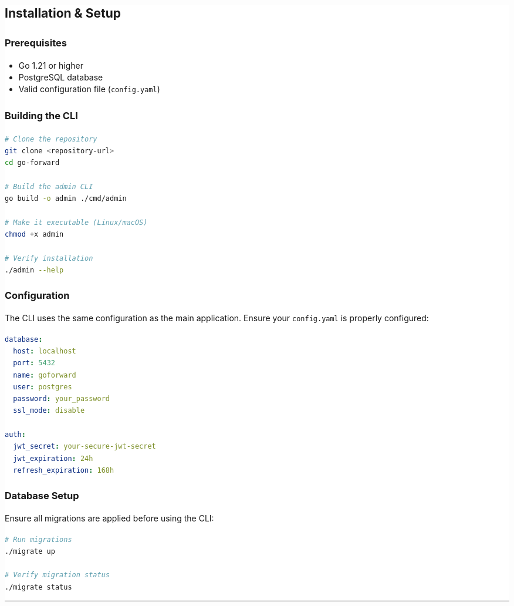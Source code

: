 
## Installation & Setup

### Prerequisites

- Go 1.21 or higher
- PostgreSQL database
- Valid configuration file (`config.yaml`)

### Building the CLI

```bash
# Clone the repository
git clone <repository-url>
cd go-forward

# Build the admin CLI
go build -o admin ./cmd/admin

# Make it executable (Linux/macOS)
chmod +x admin

# Verify installation
./admin --help
```

### Configuration

The CLI uses the same configuration as the main application. Ensure your `config.yaml` is properly configured:

```yaml
database:
  host: localhost
  port: 5432
  name: goforward
  user: postgres
  password: your_password
  ssl_mode: disable

auth:
  jwt_secret: your-secure-jwt-secret
  jwt_expiration: 24h
  refresh_expiration: 168h
```

### Database Setup

Ensure all migrations are applied before using the CLI:

```bash
# Run migrations
./migrate up

# Verify migration status
./migrate status
```

---